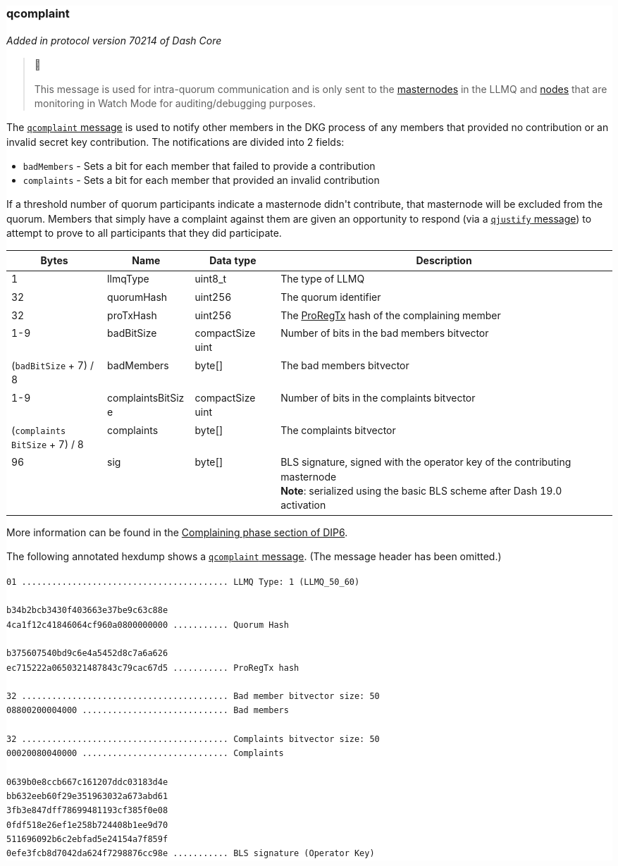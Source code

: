 ### qcomplaint

*Added in protocol version 70214 of Dash Core*

> 🚧
>
> This message is used for intra-quorum communication and is only sent to the [masternodes](../resources/glossary.md#masternode) in the LLMQ and [nodes](../resources/glossary.md#node) that are monitoring in Watch Mode for auditing/debugging purposes.

The [`qcomplaint` message](../reference/p2p-network-quorum-messages.md#qcomplaint) is used to notify other members in the DKG process of any members that provided no contribution or an invalid secret key contribution. The notifications are divided into 2 fields:

* `badMembers` - Sets a bit for each member that failed to provide a contribution
* `complaints` - Sets a bit for each member that provided an invalid contribution

If a threshold number of quorum participants indicate a masternode didn't contribute, that masternode will be excluded from the quorum. Members that simply have a complaint against them are given an opportunity to respond (via a [`qjustify` message](../reference/p2p-network-quorum-messages.md#qjustify)) to attempt to prove to all participants that they did participate.

| Bytes | Name | Data type | Description |
| --- | --- | --- | --- |
| 1 | llmqType | uint8_t | The type of LLMQ
| 32 | quorumHash | uint256 |  The quorum identifier
| 32 | proTxHash | uint256 | The [ProRegTx](../reference/transactions-special-transactions.md#proregtx) hash of the complaining member
| 1-9 | badBitSize | compactSize uint | Number of bits in the bad members bitvector
| (`badBitSize` + 7) / 8 | badMembers | byte[] | The bad members bitvector
| 1-9 | complaintsBitSize | compactSize uint | Number of bits in the complaints bitvector
| (`complaints`<br>`BitSize` + 7) / 8 | complaints | byte[] | The complaints bitvector
| 96 | sig | byte[] | BLS signature, signed with the operator key of the contributing masternode<br>**Note**: serialized using the basic BLS scheme after Dash 19.0 activation

More information can be found in the [Complaining phase section of DIP6](https://github.com/dashpay/dips/blob/master/dip-0006.md#3-complaining-phase).

The following annotated hexdump shows a [`qcomplaint` message](../reference/p2p-network-quorum-messages.md#qcomplaint). (The message header has been omitted.)

``` text
01 ......................................... LLMQ Type: 1 (LLMQ_50_60)

b34b2bcb3430f403663e37be9c63c88e
4ca1f12c41846064cf960a0800000000 ........... Quorum Hash

b375607540bd9c6e4a5452d8c7a6a626
ec715222a0650321487843c79cac67d5 ........... ProRegTx hash

32 ......................................... Bad member bitvector size: 50
08800200004000 ............................. Bad members

32 ......................................... Complaints bitvector size: 50
00020080040000 ............................. Complaints

0639b0e8ccb667c161207ddc03183d4e
bb632eeb60f29e351963032a673abd61
3fb3e847dff78699481193cf385f0e08
0fdf518e26ef1e258b724408b1ee9d70
511696092b6c2ebfad5e24154a7f859f
0efe3fcb8d7042da624f7298876cc98e ........... BLS signature (Operator Key)
```
